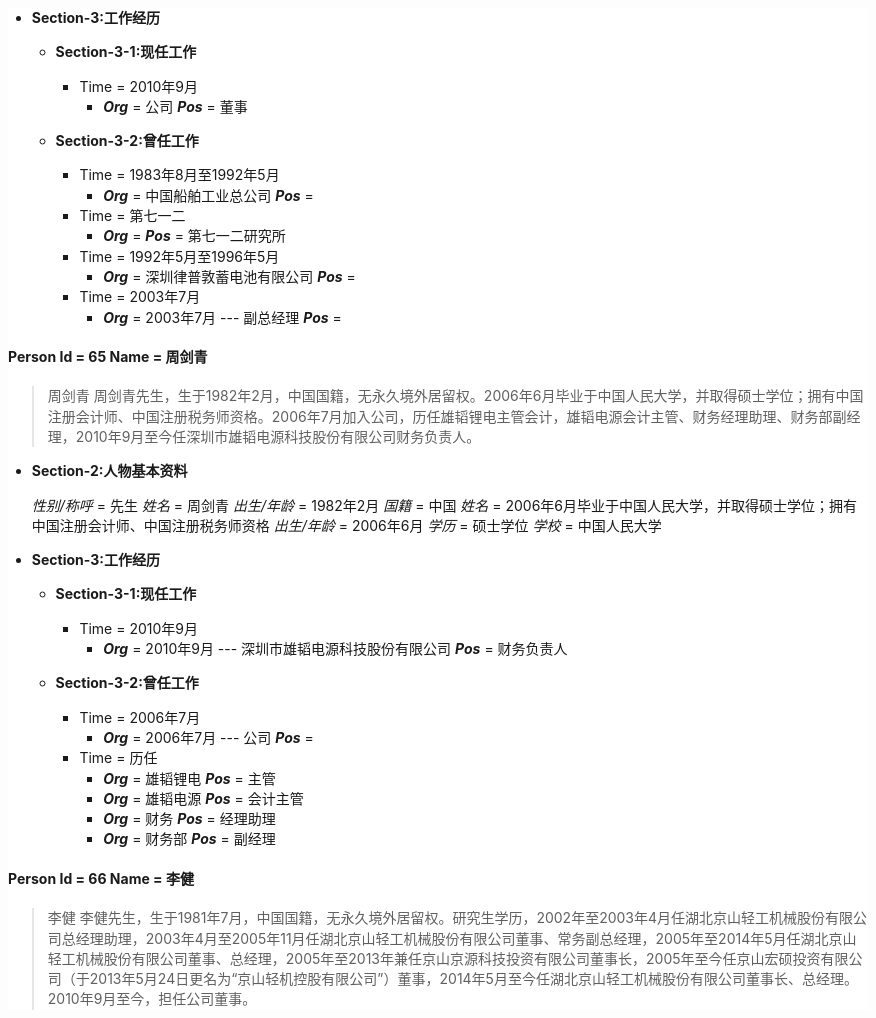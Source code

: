 - **Section-3:工作经历**

	- **Section-3-1:现任工作**
		- Time =  2010年9月
			- ***Org*** =  公司  ***Pos*** =  董事

	- **Section-3-2:曾任工作**
		- Time =  1983年8月至1992年5月
			- ***Org*** =  中国船舶工业总公司  ***Pos*** =  
		- Time =  第七一二
			- ***Org*** =    ***Pos*** =  第七一二研究所
		- Time =  1992年5月至1996年5月
			- ***Org*** =  深圳律普敦蓄电池有限公司  ***Pos*** =  
		- Time =  2003年7月
			- ***Org*** =  2003年7月 --- 副总经理  ***Pos*** =  


#### Person Id =  65 Name =  周剑青 

>  周剑青 周剑青先生，生于1982年2月，中国国籍，无永久境外居留权。2006年6月毕业于中国人民大学，并取得硕士学位；拥有中国注册会计师、中国注册税务师资格。2006年7月加入公司，历任雄韬锂电主管会计，雄韬电源会计主管、财务经理助理、财务部副经理，2010年9月至今任深圳市雄韬电源科技股份有限公司财务负责人。


- **Section-2:人物基本资料**

	*性别/称呼* =  先生
	*姓名* =  周剑青
	*出生/年龄* =  1982年2月
	*国籍* =  中国
	*姓名* =  2006年6月毕业于中国人民大学，并取得硕士学位；拥有中国注册会计师、中国注册税务师资格
	*出生/年龄* =  2006年6月
	*学历* =  硕士学位
	*学校* =  中国人民大学

- **Section-3:工作经历**

	- **Section-3-1:现任工作**
		- Time =  2010年9月
			- ***Org*** =  2010年9月 --- 深圳市雄韬电源科技股份有限公司  ***Pos*** =  财务负责人

	- **Section-3-2:曾任工作**
		- Time =  2006年7月
			- ***Org*** =  2006年7月 --- 公司  ***Pos*** =  
		- Time =  历任
			- ***Org*** =  雄韬锂电  ***Pos*** =  主管
			- ***Org*** =  雄韬电源  ***Pos*** =  会计主管
			- ***Org*** =  财务  ***Pos*** =  经理助理
			- ***Org*** =  财务部  ***Pos*** =  副经理


#### Person Id =  66 Name =  李健 

>  李健 李健先生，生于1981年7月，中国国籍，无永久境外居留权。研究生学历，2002年至2003年4月任湖北京山轻工机械股份有限公司总经理助理，2003年4月至2005年11月任湖北京山轻工机械股份有限公司董事、常务副总经理，2005年至2014年5月任湖北京山轻工机械股份有限公司董事、总经理，2005年至2013年兼任京山京源科技投资有限公司董事长，2005年至今任京山宏硕投资有限公司（于2013年5月24日更名为“京山轻机控股有限公司”）董事，2014年5月至今任湖北京山轻工机械股份有限公司董事长、总经理。2010年9月至今，担任公司董事。

